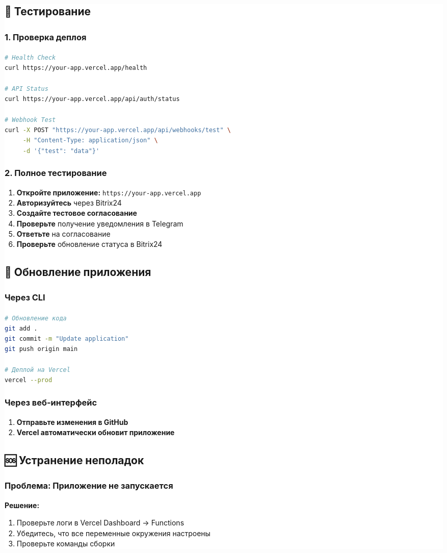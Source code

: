 ## 🧪 Тестирование

### 1. Проверка деплоя
```bash
# Health Check
curl https://your-app.vercel.app/health

# API Status
curl https://your-app.vercel.app/api/auth/status

# Webhook Test
curl -X POST "https://your-app.vercel.app/api/webhooks/test" \
     -H "Content-Type: application/json" \
     -d '{"test": "data"}'
```

### 2. Полное тестирование
1. **Откройте приложение:** `https://your-app.vercel.app`
2. **Авторизуйтесь** через Bitrix24
3. **Создайте тестовое согласование**
4. **Проверьте** получение уведомления в Telegram
5. **Ответьте** на согласование
6. **Проверьте** обновление статуса в Bitrix24

## 🔄 Обновление приложения

### Через CLI
```bash
# Обновление кода
git add .
git commit -m "Update application"
git push origin main

# Деплой на Vercel
vercel --prod
```

### Через веб-интерфейс
1. **Отправьте изменения в GitHub**
2. **Vercel автоматически обновит приложение**

## 🆘 Устранение неполадок

### Проблема: Приложение не запускается
**Решение:**
1. Проверьте логи в Vercel Dashboard → Functions
2. Убедитесь, что все переменные окружения настроены
3. Проверьте команды сборки
